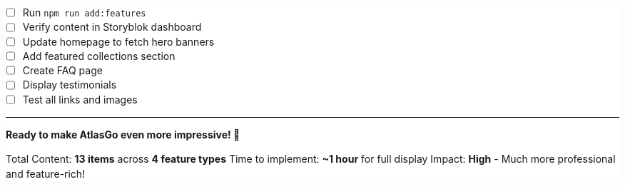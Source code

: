 - [ ] Run `npm run add:features`
- [ ] Verify content in Storyblok dashboard
- [ ] Update homepage to fetch hero banners
- [ ] Add featured collections section
- [ ] Create FAQ page
- [ ] Display testimonials
- [ ] Test all links and images

---

**Ready to make AtlasGo even more impressive! 🌟**

Total Content: **13 items** across **4 feature types**
Time to implement: **~1 hour** for full display
Impact: **High** - Much more professional and feature-rich!
